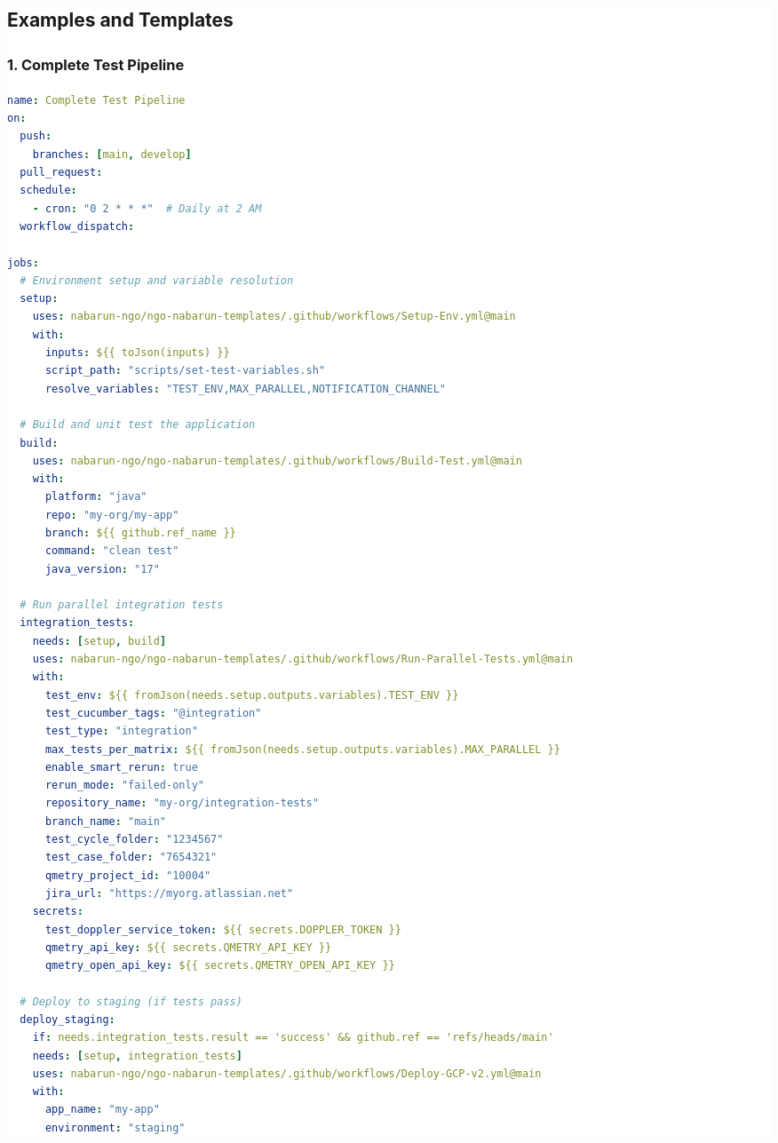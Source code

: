 ## Examples and Templates

### 1. Complete Test Pipeline

```yaml
name: Complete Test Pipeline
on:
  push:
    branches: [main, develop]
  pull_request:
  schedule:
    - cron: "0 2 * * *"  # Daily at 2 AM
  workflow_dispatch:

jobs:
  # Environment setup and variable resolution
  setup:
    uses: nabarun-ngo/ngo-nabarun-templates/.github/workflows/Setup-Env.yml@main
    with:
      inputs: ${{ toJson(inputs) }}
      script_path: "scripts/set-test-variables.sh"
      resolve_variables: "TEST_ENV,MAX_PARALLEL,NOTIFICATION_CHANNEL"

  # Build and unit test the application
  build:
    uses: nabarun-ngo/ngo-nabarun-templates/.github/workflows/Build-Test.yml@main
    with:
      platform: "java"
      repo: "my-org/my-app"
      branch: ${{ github.ref_name }}
      command: "clean test"
      java_version: "17"

  # Run parallel integration tests
  integration_tests:
    needs: [setup, build]
    uses: nabarun-ngo/ngo-nabarun-templates/.github/workflows/Run-Parallel-Tests.yml@main
    with:
      test_env: ${{ fromJson(needs.setup.outputs.variables).TEST_ENV }}
      test_cucumber_tags: "@integration"
      test_type: "integration"
      max_tests_per_matrix: ${{ fromJson(needs.setup.outputs.variables).MAX_PARALLEL }}
      enable_smart_rerun: true
      rerun_mode: "failed-only"
      repository_name: "my-org/integration-tests"
      branch_name: "main"
      test_cycle_folder: "1234567"
      test_case_folder: "7654321"
      qmetry_project_id: "10004"
      jira_url: "https://myorg.atlassian.net"
    secrets:
      test_doppler_service_token: ${{ secrets.DOPPLER_TOKEN }}
      qmetry_api_key: ${{ secrets.QMETRY_API_KEY }}
      qmetry_open_api_key: ${{ secrets.QMETRY_OPEN_API_KEY }}

  # Deploy to staging (if tests pass)
  deploy_staging:
    if: needs.integration_tests.result == 'success' && github.ref == 'refs/heads/main'
    needs: [setup, integration_tests]
    uses: nabarun-ngo/ngo-nabarun-templates/.github/workflows/Deploy-GCP-v2.yml@main
    with:
      app_name: "my-app"
      environment: "staging"
```